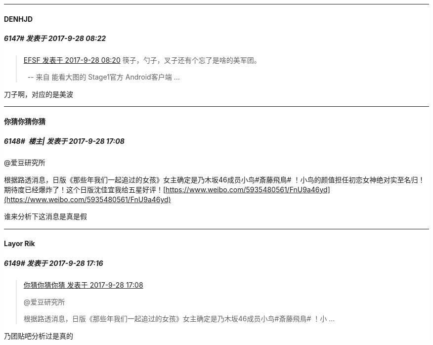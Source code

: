 





-----

####  DENHJD  
##### 6147#       发表于 2017-9-28 08:22



<blockquote><a href="httphttps://bbs.saraba1st.com/2b/forum.php?mod=redirect&amp;goto=findpost&amp;pid=37334321&amp;ptid=1102389" target="_blank">EFSF 发表于 2017-9-28 08:20</a>
筷子，勺子，叉子还有个忘了是啥的美军团。

  -- 来自 能看大图的 Stage1官方 Android客户端 ...</blockquote>
刀子啊，对应的是美波







-----

####  你猜你猜你猜  
##### 6148#         楼主| 发表于 2017-9-28 17:08




@爱豆研究所

根据路透消息，日版《那些年我们一起追过的女孩》女主确定是乃木坂46成员小鸟#斎藤飛鳥# ！小鸟的颜值担任初恋女神绝对实至名归！期待度已经爆炸了！这个日版沈佳宜我给五星好评！ ​​​​
[https://www.weibo.com/5935480561/FnU9a46yd](https://www.weibo.com/5935480561/FnU9a46yd)



谁来分析下这消息是真是假








-----

####  Layor Rik  
##### 6149#       发表于 2017-9-28 17:16



<blockquote><a href="httphttps://bbs.saraba1st.com/2b/forum.php?mod=redirect&amp;goto=findpost&amp;pid=37340123&amp;ptid=1102389" target="_blank">你猜你猜你猜 发表于 2017-9-28 17:08</a>

@爱豆研究所

根据路透消息，日版《那些年我们一起追过的女孩》女主确定是乃木坂46成员小鸟#斎藤飛鳥# ！小 ...</blockquote>
乃团贴吧分析过是真的




